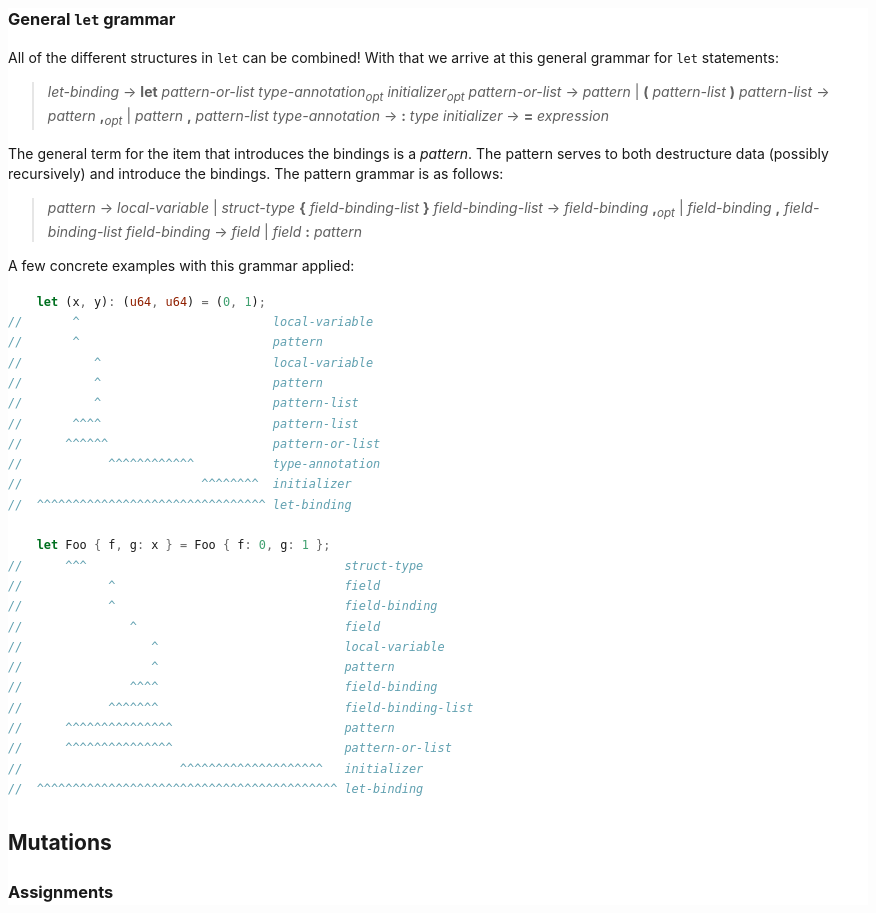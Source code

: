 ### General `let` grammar

All of the different structures in `let` can be combined! With that we arrive at this general grammar for `let` statements:

> *let-binding* → **let** *pattern-or-list* *type-annotation*<sub>*opt*</sub> *initializer*<sub>*opt*</sub>
> *pattern-or-list* → *pattern* | **(** *pattern-list* **)**
> *pattern-list* → *pattern* **,**<sub>*opt*</sub> | *pattern* **,** *pattern-list*
> *type-annotation* → **:** *type*
>  *initializer* → **=** *expression*

The general term for the item that introduces the bindings is a *pattern*. The pattern serves to both destructure data (possibly recursively) and introduce the bindings. The pattern grammar is as follows:

> *pattern* → *local-variable* | *struct-type* **{** *field-binding-list* **}**
> *field-binding-list* → *field-binding* **,**<sub>*opt*</sub> | *field-binding* **,** *field-binding-list*
> *field-binding* → *field* | *field* **:** *pattern*

A few concrete examples with this grammar applied:
```rust
    let (x, y): (u64, u64) = (0, 1);
//       ^                           local-variable
//       ^                           pattern
//          ^                        local-variable
//          ^                        pattern
//          ^                        pattern-list
//       ^^^^                        pattern-list
//      ^^^^^^                       pattern-or-list
//            ^^^^^^^^^^^^           type-annotation
//                         ^^^^^^^^  initializer
//  ^^^^^^^^^^^^^^^^^^^^^^^^^^^^^^^^ let-binding

    let Foo { f, g: x } = Foo { f: 0, g: 1 };
//      ^^^                                    struct-type
//            ^                                field
//            ^                                field-binding
//               ^                             field
//                  ^                          local-variable
//                  ^                          pattern
//               ^^^^                          field-binding
//            ^^^^^^^                          field-binding-list
//      ^^^^^^^^^^^^^^^                        pattern
//      ^^^^^^^^^^^^^^^                        pattern-or-list
//                      ^^^^^^^^^^^^^^^^^^^^   initializer
//  ^^^^^^^^^^^^^^^^^^^^^^^^^^^^^^^^^^^^^^^^^^ let-binding
```
## Mutations

### Assignments
